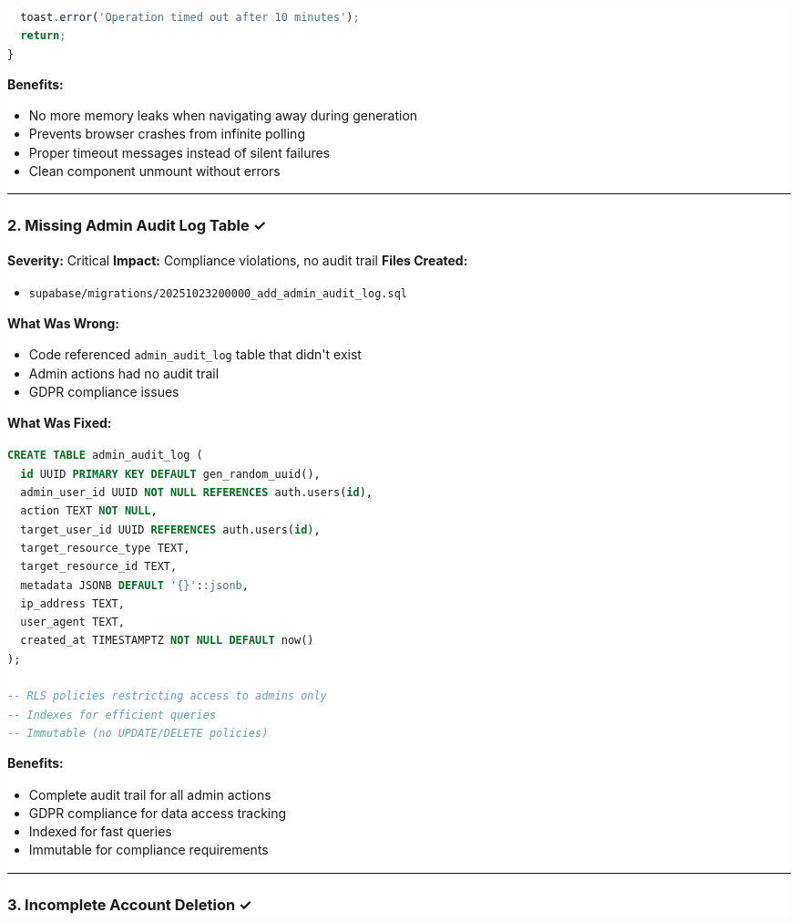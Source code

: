 ```typescript
  toast.error('Operation timed out after 10 minutes');
  return;
}
```

**Benefits:**
- No more memory leaks when navigating away during generation
- Prevents browser crashes from infinite polling
- Proper timeout messages instead of silent failures
- Clean component unmount without errors

---

### 2. Missing Admin Audit Log Table ✓

**Severity:** Critical
**Impact:** Compliance violations, no audit trail
**Files Created:**
- `supabase/migrations/20251023200000_add_admin_audit_log.sql`

**What Was Wrong:**
- Code referenced `admin_audit_log` table that didn't exist
- Admin actions had no audit trail
- GDPR compliance issues

**What Was Fixed:**
```sql
CREATE TABLE admin_audit_log (
  id UUID PRIMARY KEY DEFAULT gen_random_uuid(),
  admin_user_id UUID NOT NULL REFERENCES auth.users(id),
  action TEXT NOT NULL,
  target_user_id UUID REFERENCES auth.users(id),
  target_resource_type TEXT,
  target_resource_id TEXT,
  metadata JSONB DEFAULT '{}'::jsonb,
  ip_address TEXT,
  user_agent TEXT,
  created_at TIMESTAMPTZ NOT NULL DEFAULT now()
);

-- RLS policies restricting access to admins only
-- Indexes for efficient queries
-- Immutable (no UPDATE/DELETE policies)
```

**Benefits:**
- Complete audit trail for all admin actions
- GDPR compliance for data access tracking
- Indexed for fast queries
- Immutable for compliance requirements

---

### 3. Incomplete Account Deletion ✓
